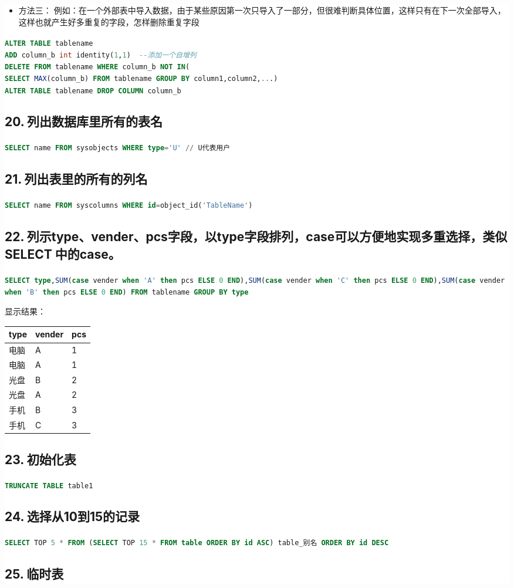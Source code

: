 - 方法三： 例如：在一个外部表中导入数据，由于某些原因第一次只导入了一部分，但很难判断具体位置，这样只有在下一次全部导入，这样也就产生好多重复的字段，怎样删除重复字段
```sql
ALTER TABLE tablename
ADD column_b int identity(1,1)	--添加一个自增列
DELETE FROM tablename WHERE column_b NOT IN(
SELECT MAX(column_b) FROM tablename GROUP BY column1,column2,...)
ALTER TABLE tablename DROP COLUMN column_b
```

## 20. 列出数据库里所有的表名
```sql
SELECT name FROM sysobjects WHERE type='U' // U代表用户
```

## 21. 列出表里的所有的列名
```sql
SELECT name FROM syscolumns WHERE id=object_id('TableName')
```

## 22. 列示type、vender、pcs字段，以type字段排列，case可以方便地实现多重选择，类似SELECT 中的case。
```sql
SELECT type,SUM(case vender when 'A' then pcs ELSE 0 END),SUM(case vender when 'C' then pcs ELSE 0 END),SUM(case vender when 'B' then pcs ELSE 0 END) FROM tablename GROUP BY type
```
显示结果：

|type|vender|pcs|
|---|---|---|
|电脑| A| 1|
|电脑| A| 1|
|光盘| B| 2|
|光盘| A| 2|
|手机| B| 3|
|手机| C| 3|

## 23. 初始化表
```sql
TRUNCATE TABLE table1
```

## 24. 选择从10到15的记录
```sql
SELECT TOP 5 * FROM (SELECT TOP 15 * FROM table ORDER BY id ASC) table_别名 ORDER BY id DESC
```

## 25. 临时表
